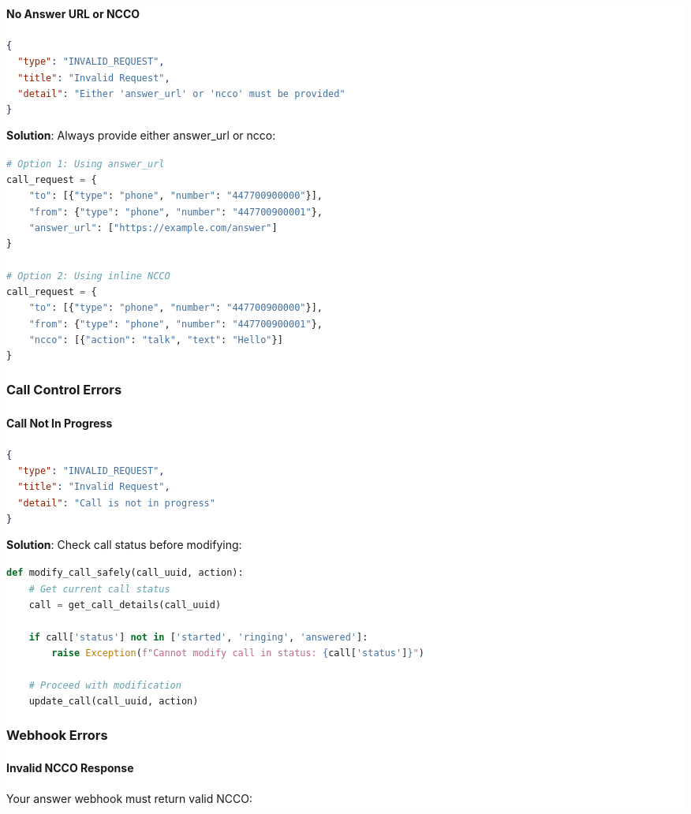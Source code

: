 #### No Answer URL or NCCO
```json
{
  "type": "INVALID_REQUEST",
  "title": "Invalid Request",
  "detail": "Either 'answer_url' or 'ncco' must be provided"
}
```

**Solution**: Always provide either answer_url or ncco:
```python
# Option 1: Using answer_url
call_request = {
    "to": [{"type": "phone", "number": "447700900000"}],
    "from": {"type": "phone", "number": "447700900001"},
    "answer_url": ["https://example.com/answer"]
}

# Option 2: Using inline NCCO
call_request = {
    "to": [{"type": "phone", "number": "447700900000"}],
    "from": {"type": "phone", "number": "447700900001"},
    "ncco": [{"action": "talk", "text": "Hello"}]
}
```

### Call Control Errors

#### Call Not In Progress
```json
{
  "type": "INVALID_REQUEST",
  "title": "Invalid Request",
  "detail": "Call is not in progress"
}
```

**Solution**: Check call status before modifying:
```python
def modify_call_safely(call_uuid, action):
    # Get current call status
    call = get_call_details(call_uuid)
    
    if call['status'] not in ['started', 'ringing', 'answered']:
        raise Exception(f"Cannot modify call in status: {call['status']}")
    
    # Proceed with modification
    update_call(call_uuid, action)
```

### Webhook Errors

#### Invalid NCCO Response
Your answer webhook must return valid NCCO:
